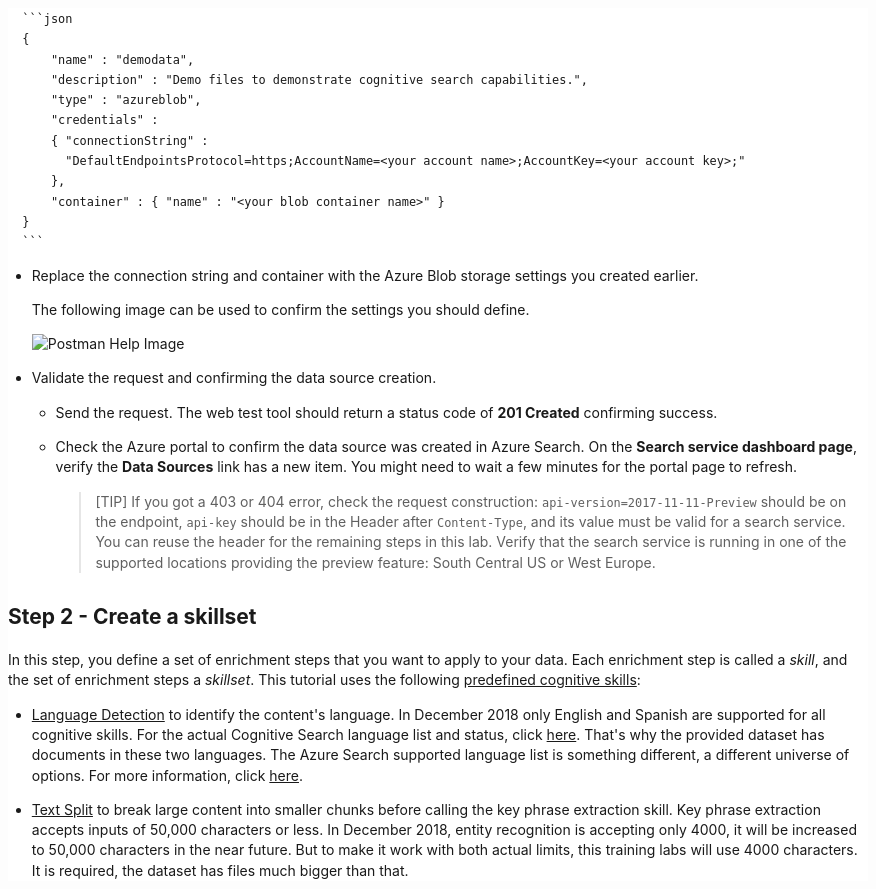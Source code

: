       ```json
      {
          "name" : "demodata",  
          "description" : "Demo files to demonstrate cognitive search capabilities.",  
          "type" : "azureblob",
          "credentials" :
          { "connectionString" :
            "DefaultEndpointsProtocol=https;AccountName=<your account name>;AccountKey=<your account key>;"
          },  
          "container" : { "name" : "<your blob container name>" }
      }  
      ```

  + Replace the connection string and container with the Azure Blob storage settings you created earlier.

      The following image can be used to confirm the settings you should define.

      ![Postman Help Image](../resources/images/lab-text-skills/postman-help.png)

+ Validate the request and confirming the data source creation.
  + Send the request. The web test tool should return a status code of **201 Created** confirming success.
  + Check the Azure portal to confirm the data source was created in Azure Search. On the **Search service dashboard page**, verify the **Data Sources** link has a new item. You might need to wait a few minutes for the portal page to refresh.

    > [TIP]
If you got a 403 or 404 error, check the request construction: `api-version=2017-11-11-Preview` should be on the endpoint, `api-key` should be in the Header after `Content-Type`, and its value must be valid for a search service. You can reuse the header for the remaining steps in this lab. Verify that the search service is running in one of the supported locations providing the preview feature: South Central US or West Europe.

## Step 2 - Create a skillset

In this step, you define a set of enrichment steps that you want to apply to your data. Each enrichment step is called a *skill*, and the set of enrichment steps a *skillset*. This tutorial uses the following [predefined cognitive skills](https://docs.microsoft.com/en-us/azure/search/cognitive-search-predefined-skills):

+ [Language Detection](https://docs.microsoft.com/en-us/azure/search/cognitive-search-skill-language-detection) to identify the content's language. In December 2018 only English and Spanish are supported for all cognitive skills. For the actual Cognitive Search language list and status, click [here](https://docs.microsoft.com/en-us/azure/cognitive-services/text-analytics/language-support). That's why the provided dataset has documents in these two languages. The Azure Search supported language list is something different, a different universe of options. For more information, click [here](https://docs.microsoft.com/en-us/rest/api/searchservice/Language-support?redirectedfrom=MSDN).

+ [Text Split](https://docs.microsoft.com/en-us/azure/search/cognitive-search-skill-textsplit) to break large content into smaller chunks before calling the key phrase extraction skill. Key phrase extraction accepts inputs of 50,000 characters or less. In December 2018, entity recognition is accepting only 4000, it will be increased to 50,000 characters in the near future. But to make it work with both actual limits, this training labs will use 4000 characters. It is required, the dataset has files much bigger than that.
